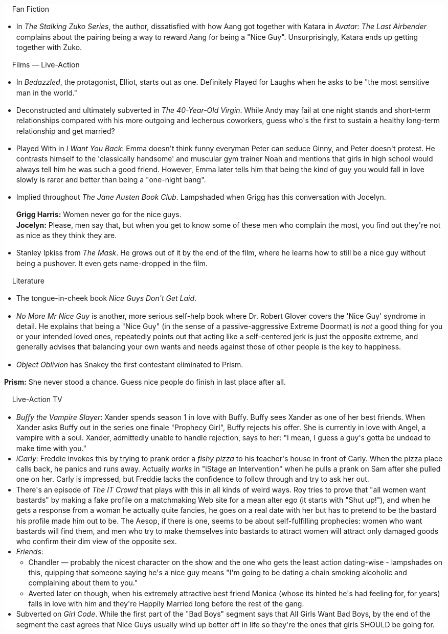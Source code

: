     Fan Fiction 

-   In _The Stalking Zuko Series_, the author, dissatisfied with how Aang got together with Katara in _Avatar: The Last Airbender_ complains about the pairing being a way to reward Aang for being a "Nice Guy". Unsurprisingly, Katara ends up getting together with Zuko.

    Films — Live-Action 

-   In _Bedazzled_, the protagonist, Elliot, starts out as one. Definitely Played for Laughs when he asks to be "the most sensitive man in the world."
-   Deconstructed and ultimately subverted in _The 40-Year-Old Virgin_. While Andy may fail at one night stands and short-term relationships compared with his more outgoing and lecherous coworkers, guess who's the first to sustain a healthy long-term relationship and get married?
-   Played With in _I Want You Back_: Emma doesn't think funny everyman Peter can seduce Ginny, and Peter doesn't protest. He contrasts himself to the 'classically handsome' and muscular gym trainer Noah and mentions that girls in high school would always tell him he was such a good friend. However, Emma later tells him that being the kind of guy you would fall in love slowly is rarer and better than being a "one-night bang".
-   Implied throughout _The Jane Austen Book Club_. Lampshaded when Grigg has this conversation with Jocelyn.
    
    **Grigg Harris:** Women never go for the nice guys.  
    **Jocelyn:** Please, men say that, but when you get to know some of these men who complain the most, you find out they're not as nice as they think they are.
    
-   Stanley Ipkiss from _The Mask_. He grows out of it by the end of the film, where he learns how to still be a nice guy without being a pushover. It even gets name-dropped in the film.

    Literature 

-   The tongue-in-cheek book _Nice Guys Don't Get Laid_.
-   _No More Mr Nice Guy_ is another, more serious self-help book where Dr. Robert Glover covers the 'Nice Guy' syndrome in detail. He explains that being a "Nice Guy" (in the sense of a passive-aggressive Extreme Doormat) is _not_ a good thing for you or your intended loved ones, repeatedly points out that acting like a self-centered jerk is just the opposite extreme, and generally advises that balancing your own wants and needs against those of other people is the key to happiness.

-   _Object Oblivion_ has Snakey the first contestant eliminated to Prism.

**Prism:** She never stood a chance. Guess nice people do finish in last place after all.

    Live-Action TV 

-   _Buffy the Vampire Slayer_: Xander spends season 1 in love with Buffy. Buffy sees Xander as one of her best friends. When Xander asks Buffy out in the series one finale "Prophecy Girl", Buffy rejects his offer. She is currently in love with Angel, a vampire with a soul. Xander, admittedly unable to handle rejection, says to her: "I mean, I guess a guy's gotta be undead to make time with you."
-   _iCarly_: Freddie invokes this by trying to prank order a _fishy pizza_ to his teacher's house in front of Carly. When the pizza place calls back, he panics and runs away. Actually _works_ in "iStage an Intervention" when he pulls a prank on Sam after she pulled one on her. Carly is impressed, but Freddie lacks the confidence to follow through and try to ask her out.
-   There's an episode of _The IT Crowd_ that plays with this in all kinds of weird ways. Roy tries to prove that "all women want bastards" by making a fake profile on a matchmaking Web site for a mean alter ego (it starts with "Shut up!"), and when he gets a response from a woman he actually quite fancies, he goes on a real date with her but has to pretend to be the bastard his profile made him out to be. The Aesop, if there is one, seems to be about self-fulfilling prophecies: women who want bastards will find them, and men who try to make themselves into bastards to attract women will attract only damaged goods who confirm their dim view of the opposite sex.
-   _Friends_:
    -   Chandler — probably the nicest character on the show and the one who gets the least action dating-wise - lampshades on this, quipping that someone saying he's a nice guy means "I'm going to be dating a chain smoking alcoholic and complaining about them to you."
    -   Averted later on though, when his extremely attractive best friend Monica (whose its hinted he's had feeling for, for years) falls in love with him and they're Happily Married long before the rest of the gang.
-   Subverted on _Girl Code_. While the first part of the "Bad Boys" segment says that All Girls Want Bad Boys, by the end of the segment the cast agrees that Nice Guys usually wind up better off in life so they're the ones that girls SHOULD be going for.